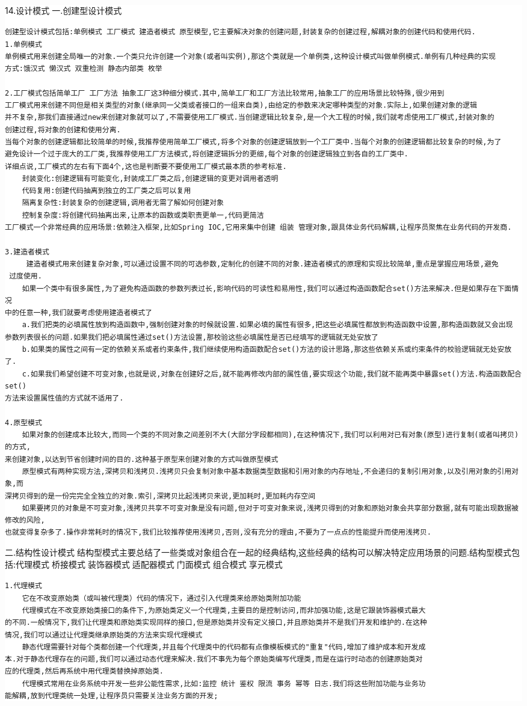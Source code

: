 14.设计模式
一.创建型设计模式

    创建型设计模式包括:单例模式 工厂模式 建造者模式 原型模型,它主要解决对象的创建问题,封装复杂的创建过程,解耦对象的创建代码和使用代码.  
    1.单例模式
    单例模式用来创建全局唯一的对象.一个类只允许创建一个对象(或者叫实例),那这个类就是一个单例类,这种设计模式叫做单例模式.单例有几种经典的实现
    方式:饿汉式 懒汉式 双重检测 静态内部类 枚举
    
    2.工厂模式包括简单工厂 工厂方法 抽象工厂这3种细分模式.其中,简单工厂和工厂方法比较常用,抽象工厂的应用场景比较特殊,很少用到
    工厂模式用来创建不同但是相关类型的对象(继承同一父类或者接口的一组来自类),由给定的参数来决定哪种类型的对象.实际上,如果创建对象的逻辑
    并不复杂,那我们直接通过new来创建对象就可以了,不需要使用工厂模式.当创建逻辑比较复杂,是一个大工程的时候,我们就考虑使用工厂模式,封装对象的
    创建过程,将对象的创建和使用分离.
    当每个对象的创建逻辑都比较简单的时候,我推荐使用简单工厂模式,将多个对象的创建逻辑放到一个工厂类中.当每个对象的创建逻辑都比较复杂的时候,为了
    避免设计一个过于庞大的工厂类,我推荐使用工厂方法模式,将创建逻辑拆分的更细,每个对象的创建逻辑独立到各自的工厂类中.
    详细点说,工厂模式的左右有下面4个,这也是判断要不要使用工厂模式最本质的参考标准.
        封装变化:创建逻辑有可能变化,封装成工厂类之后,创建逻辑的变更对调用者透明
        代码复用:创建代码抽离到独立的工厂类之后可以复用
        隔离复杂性:封装复杂的创建逻辑,调用者无需了解如何创建对象
        控制复杂度:将创建代码抽离出来,让原本的函数或类职责更单一,代码更简洁  
    工厂模式一个非常经典的应用场景:依赖注入框架,比如Spring IOC,它用来集中创建 组装 管理对象,跟具体业务代码解耦,让程序员聚焦在业务代码的开发商.
    
    3.建造者模式
         建造者模式用来创建复杂对象,可以通过设置不同的可选参数,定制化的创建不同的对象.建造者模式的原理和实现比较简单,重点是掌握应用场景,避免
     过度使用.
        如果一个类中有很多属性,为了避免构造函数的参数列表过长,影响代码的可读性和易用性,我们可以通过构造函数配合set()方法来解决.但是如果存在下面情况
    中的任意一种,我们就要考虑使用建造者模式了
        a.我们把类的必填属性放到构造函数中,强制创建对象的时候就设置.如果必填的属性有很多,把这些必填属性都放到构造函数中设置,那构造函数就又会出现
    参数列表很长的问题.如果我们把必填属性通过set()方法设置,那校验这些必填属性是否已经填写的逻辑就无处安放了
        b.如果类的属性之间有一定的依赖关系或者约束条件,我们继续使用构造函数配合set()方法的设计思路,那这些依赖关系或约束条件的校验逻辑就无处安放了.
        c.如果我们希望创建不可变对象,也就是说,对象在创建好之后,就不能再修改内部的属性值,要实现这个功能,我们就不能再类中暴露set()方法.构造函数配合set()
    方法来设置属性值的方式就不适用了.
    
    4.原型模式
        如果对象的创建成本比较大,而同一个类的不同对象之间差别不大(大部分字段都相同),在这种情况下,我们可以利用对已有对象(原型)进行复制(或者叫拷贝)的方式,
    来创建对象,以达到节省创建时间的目的.这种基于原型来创建对象的方式叫做原型模式
        原型模式有两种实现方法,深拷贝和浅拷贝.浅拷贝只会复制对象中基本数据类型数据和引用对象的内存地址,不会递归的复制引用对象,以及引用对象的引用对象,而
    深拷贝得到的是一份完完全全独立的对象.索引,深拷贝比起浅拷贝来说,更加耗时,更加耗内存空间
        如果要拷贝的对象是不可变对象,浅拷贝共享不可变对象是没有问题,但对于可变对象来说,浅拷贝得到的对象和原始对象会共享部分数据,就有可能出现数据被修改的风险,
    也就变得复杂多了.操作非常耗时的情况下,我们比较推荐使用浅拷贝,否则,没有充分的理由,不要为了一点点的性能提升而使用浅拷贝.
二.结构性设计模式
结构型模式主要总结了一些类或对象组合在一起的经典结构,这些经典的结构可以解决特定应用场景的问题.结构型模式包括:代理模式 桥接模式
装饰器模式 适配器模式 门面模式 组合模式 享元模式

    1.代理模式
        它在不改变原始类（或叫被代理类）代码的情况下，通过引入代理类来给原始类附加功能
        代理模式在不改变原始类接口的条件下,为原始类定义一个代理类,主要目的是控制访问,而非加强功能,这是它跟装饰器模式最大
    的不同.一般情况下,我们让代理类和原始类实现同样的接口,但是原始类并没有定义接口,并且原始类并不是我们开发和维护的.在这种
    情况,我们可以通过让代理类继承原始类的方法来实现代理模式
        静态代理需要针对每个类都创建一个代理类,并且每个代理类中的代码都有点像模板模式的"重复"代码,增加了维护成本和开发成
    本.对于静态代理存在的问题,我们可以通过动态代理来解决.我们不事先为每个原始类编写代理类,而是在运行时动态的创建原始类对
    应的代理类,然后再系统中用代理类替换掉原始类.
        代理模式常用在业务系统中开发一些非公能性需求,比如:监控 统计 鉴权 限流 事务 幂等 日志.我们将这些附加功能与业务功
    能解耦,放到代理类统一处理,让程序员只需要关注业务方面的开发;
